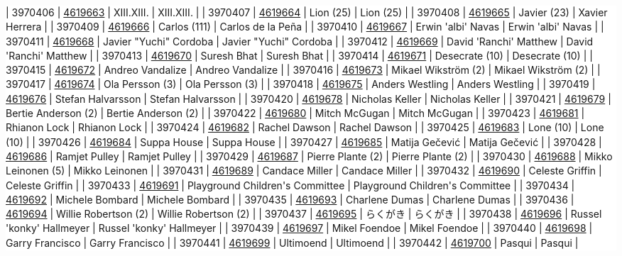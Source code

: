 | 3970406 | [4619663](https://www.discogs.com/artist/4619663) | XIII.XIII. | XIII.XIII. |
| 3970407 | [4619664](https://www.discogs.com/artist/4619664) | Lion (25) | Lion (25) |
| 3970408 | [4619665](https://www.discogs.com/artist/4619665) | Javier (23) | Xavier Herrera |
| 3970409 | [4619666](https://www.discogs.com/artist/4619666) | Carlos (111) | Carlos de la Peña |
| 3970410 | [4619667](https://www.discogs.com/artist/4619667) | Erwin 'albi' Navas | Erwin 'albi' Navas |
| 3970411 | [4619668](https://www.discogs.com/artist/4619668) | Javier "Yuchi" Cordoba | Javier "Yuchi" Cordoba |
| 3970412 | [4619669](https://www.discogs.com/artist/4619669) | David 'Ranchi' Matthew | David 'Ranchi' Matthew |
| 3970413 | [4619670](https://www.discogs.com/artist/4619670) | Suresh Bhat | Suresh Bhat |
| 3970414 | [4619671](https://www.discogs.com/artist/4619671) | Desecrate (10) | Desecrate (10) |
| 3970415 | [4619672](https://www.discogs.com/artist/4619672) | Andreo Vandalize | Andreo Vandalize |
| 3970416 | [4619673](https://www.discogs.com/artist/4619673) | Mikael Wikström (2) | Mikael Wikström (2) |
| 3970417 | [4619674](https://www.discogs.com/artist/4619674) | Ola Persson (3) | Ola Persson (3) |
| 3970418 | [4619675](https://www.discogs.com/artist/4619675) | Anders Westling | Anders Westling |
| 3970419 | [4619676](https://www.discogs.com/artist/4619676) | Stefan Halvarsson | Stefan Halvarsson |
| 3970420 | [4619678](https://www.discogs.com/artist/4619678) | Nicholas Keller | Nicholas Keller |
| 3970421 | [4619679](https://www.discogs.com/artist/4619679) | Bertie Anderson (2) | Bertie Anderson (2) |
| 3970422 | [4619680](https://www.discogs.com/artist/4619680) | Mitch McGugan | Mitch McGugan |
| 3970423 | [4619681](https://www.discogs.com/artist/4619681) | Rhianon Lock | Rhianon Lock |
| 3970424 | [4619682](https://www.discogs.com/artist/4619682) | Rachel Dawson | Rachel Dawson |
| 3970425 | [4619683](https://www.discogs.com/artist/4619683) | Lone (10) | Lone (10) |
| 3970426 | [4619684](https://www.discogs.com/artist/4619684) | Suppa House | Suppa House |
| 3970427 | [4619685](https://www.discogs.com/artist/4619685) | Matija Gečević | Matija Gečević |
| 3970428 | [4619686](https://www.discogs.com/artist/4619686) | Ramjet Pulley | Ramjet Pulley |
| 3970429 | [4619687](https://www.discogs.com/artist/4619687) | Pierre Plante (2) | Pierre Plante (2) |
| 3970430 | [4619688](https://www.discogs.com/artist/4619688) | Mikko Leinonen (5) | Mikko Leinonen |
| 3970431 | [4619689](https://www.discogs.com/artist/4619689) | Candace Miller | Candace Miller |
| 3970432 | [4619690](https://www.discogs.com/artist/4619690) | Celeste Griffin | Celeste Griffin |
| 3970433 | [4619691](https://www.discogs.com/artist/4619691) | Playground Children's Committee | Playground Children's Committee |
| 3970434 | [4619692](https://www.discogs.com/artist/4619692) | Michele Bombard | Michele Bombard |
| 3970435 | [4619693](https://www.discogs.com/artist/4619693) | Charlene Dumas | Charlene Dumas |
| 3970436 | [4619694](https://www.discogs.com/artist/4619694) | Willie Robertson (2) | Willie Robertson (2) |
| 3970437 | [4619695](https://www.discogs.com/artist/4619695) | らくがき | らくがき |
| 3970438 | [4619696](https://www.discogs.com/artist/4619696) | Russel 'konky' Hallmeyer | Russel 'konky' Hallmeyer |
| 3970439 | [4619697](https://www.discogs.com/artist/4619697) | Mikel Foendoe | Mikel Foendoe |
| 3970440 | [4619698](https://www.discogs.com/artist/4619698) | Garry Francisco | Garry Francisco |
| 3970441 | [4619699](https://www.discogs.com/artist/4619699) | Ultimoend | Ultimoend |
| 3970442 | [4619700](https://www.discogs.com/artist/4619700) | Pasqui | Pasqui |